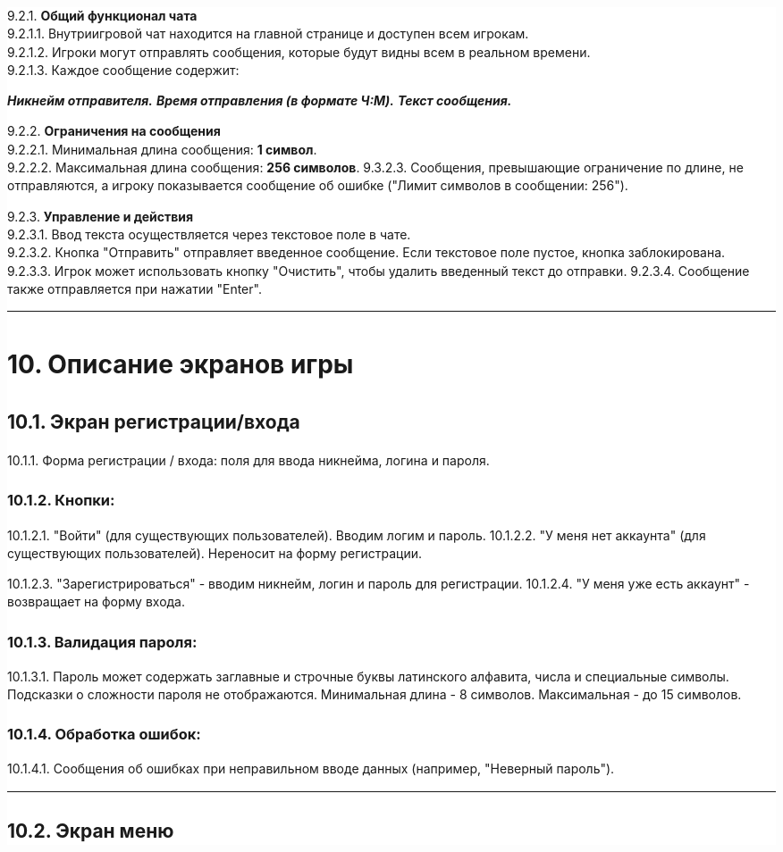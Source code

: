 9.2.1. **Общий функционал чата**  
9.2.1.1. Внутриигровой чат находится на главной странице и доступен всем игрокам.  
9.2.1.2. Игроки могут отправлять сообщения, которые будут видны всем в реальном времени.  
9.2.1.3. Каждое сообщение содержит:

**_Никнейм отправителя._**
**_Время отправления (в формате Ч:M)._**
**_Текст сообщения._**

9.2.2. **Ограничения на сообщения**  
9.2.2.1. Минимальная длина сообщения: **1 символ**.  
9.2.2.2. Максимальная длина сообщения: **256 символов**.
9.3.2.3. Сообщения, превышающие ограничение по длине, не отправляются, а игроку показывается сообщение об ошибке ("Лимит символов в сообщении: 256").

9.2.3. **Управление и действия**  
9.2.3.1. Ввод текста осуществляется через текстовое поле в чате.  
9.2.3.2. Кнопка "Отправить" отправляет введенное сообщение. Если текстовое поле пустое, кнопка заблокирована.  
9.2.3.3. Игрок может использовать кнопку "Очистить", чтобы удалить введенный текст до отправки.
9.2.3.4. Сообщение также отправляется при нажатии "Enter".

---

# 10. Описание экранов игры

## 10.1. Экран регистрации/входа

10.1.1. Форма регистрации / входа: поля для ввода никнейма, логина и пароля.

### 10.1.2. Кнопки:

10.1.2.1. "Войти" (для существующих пользователей). Вводим логим и пароль.
10.1.2.2. "У меня нет аккаунта" (для существующих пользователей). Нереносит на форму регистрации.

10.1.2.3. "Зарегистрироваться" - вводим никнейм, логин и пароль для регистрации.
10.1.2.4. "У меня уже есть аккаунт" - возвращает на форму входа.

### 10.1.3. Валидация пароля:

10.1.3.1. Пароль может содержать заглавные и строчные буквы латинского алфавита, числа и специальные символы. Подсказки о сложности пароля не отображаются. Минимальная длина - 8 символов. Максимальная - до 15 символов.

### 10.1.4. Обработка ошибок:

10.1.4.1. Сообщения об ошибках при неправильном вводе данных (например, "Неверный пароль").

---

## 10.2. Экран меню
